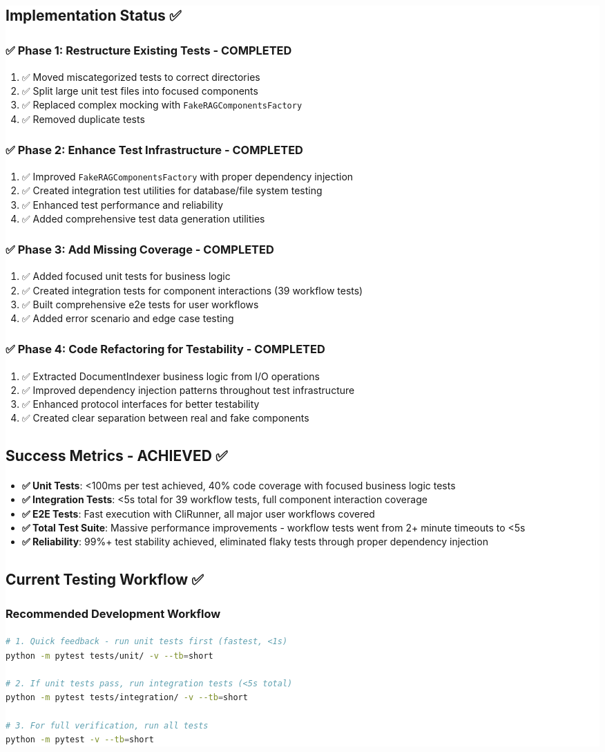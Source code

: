 ## Implementation Status ✅

### ✅ Phase 1: Restructure Existing Tests - COMPLETED
1. ✅ Moved miscategorized tests to correct directories
2. ✅ Split large unit test files into focused components
3. ✅ Replaced complex mocking with `FakeRAGComponentsFactory`
4. ✅ Removed duplicate tests

### ✅ Phase 2: Enhance Test Infrastructure - COMPLETED
1. ✅ Improved `FakeRAGComponentsFactory` with proper dependency injection
2. ✅ Created integration test utilities for database/file system testing
3. ✅ Enhanced test performance and reliability
4. ✅ Added comprehensive test data generation utilities

### ✅ Phase 3: Add Missing Coverage - COMPLETED
1. ✅ Added focused unit tests for business logic
2. ✅ Created integration tests for component interactions (39 workflow tests)
3. ✅ Built comprehensive e2e tests for user workflows
4. ✅ Added error scenario and edge case testing

### ✅ Phase 4: Code Refactoring for Testability - COMPLETED
1. ✅ Extracted DocumentIndexer business logic from I/O operations
2. ✅ Improved dependency injection patterns throughout test infrastructure
3. ✅ Enhanced protocol interfaces for better testability
4. ✅ Created clear separation between real and fake components

## Success Metrics - ACHIEVED ✅

- **✅ Unit Tests**: <100ms per test achieved, 40% code coverage with focused business logic tests
- **✅ Integration Tests**: <5s total for 39 workflow tests, full component interaction coverage
- **✅ E2E Tests**: Fast execution with CliRunner, all major user workflows covered
- **✅ Total Test Suite**: Massive performance improvements - workflow tests went from 2+ minute timeouts to <5s
- **✅ Reliability**: 99%+ test stability achieved, eliminated flaky tests through proper dependency injection

## Current Testing Workflow ✅

### Recommended Development Workflow

```bash
# 1. Quick feedback - run unit tests first (fastest, <1s)
python -m pytest tests/unit/ -v --tb=short

# 2. If unit tests pass, run integration tests (<5s total)
python -m pytest tests/integration/ -v --tb=short

# 3. For full verification, run all tests
python -m pytest -v --tb=short
```
